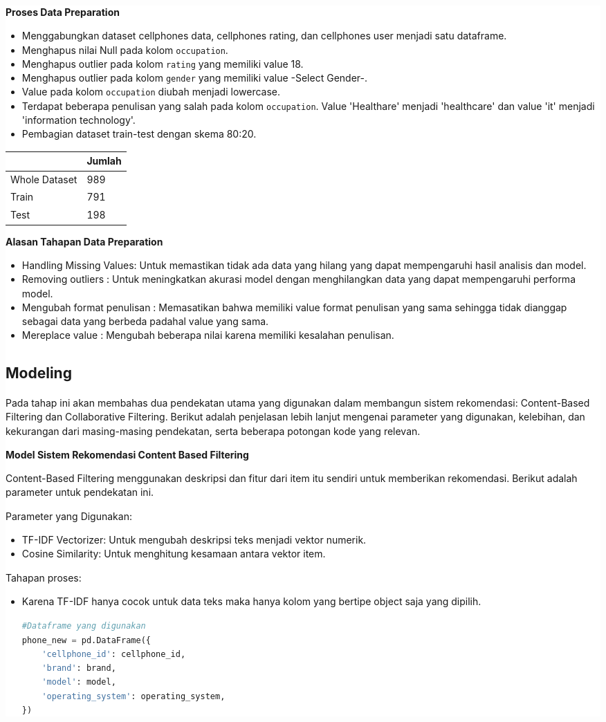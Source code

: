 **Proses Data Preparation**
- Menggabungkan dataset cellphones data, cellphones rating, dan cellphones user menjadi satu dataframe.
- Menghapus nilai Null pada kolom `occupation`.
- Menghapus outlier pada kolom `rating` yang memiliki value 18.
- Menghapus outlier pada kolom `gender` yang memiliki value -Select Gender-.
- Value pada kolom `occupation` diubah menjadi lowercase.
- Terdapat beberapa penulisan yang salah pada kolom `occupation`. Value 'Healthare' menjadi 'healthcare' dan value 'it' menjadi 'information technology'.
- Pembagian dataset train-test dengan skema 80:20.

|                  | Jumlah |
|------------------|------- |
| Whole Dataset    | 989    |
| Train            | 791    |
| Test             | 198    |

**Alasan Tahapan Data Preparation**
  - Handling Missing Values: Untuk memastikan tidak ada data yang hilang yang dapat mempengaruhi hasil analisis dan model.
  - Removing outliers : Untuk meningkatkan akurasi model dengan menghilangkan data yang dapat mempengaruhi performa model.
  - Mengubah format penulisan : Memasatikan bahwa memiliki value format penulisan yang sama sehingga tidak dianggap sebagai data yang berbeda padahal value yang sama.
  - Mereplace value : Mengubah beberapa nilai karena memiliki kesalahan penulisan.

## Modeling
Pada tahap ini akan membahas dua pendekatan utama yang digunakan dalam membangun sistem rekomendasi: Content-Based Filtering dan Collaborative Filtering. Berikut adalah penjelasan lebih lanjut mengenai parameter yang digunakan, kelebihan, dan kekurangan dari masing-masing pendekatan, serta beberapa potongan kode yang relevan.

**Model Sistem Rekomendasi Content Based Filtering**

Content-Based Filtering menggunakan deskripsi dan fitur dari item itu sendiri untuk memberikan rekomendasi. Berikut adalah parameter untuk pendekatan ini.

Parameter yang Digunakan:
  - TF-IDF Vectorizer: Untuk mengubah deskripsi teks menjadi vektor numerik.
  - Cosine Similarity: Untuk menghitung kesamaan antara vektor item.

Tahapan proses:

- Karena TF-IDF hanya cocok untuk data teks maka hanya kolom yang bertipe object saja yang dipilih.
  ```python
  #Dataframe yang digunakan
  phone_new = pd.DataFrame({
      'cellphone_id': cellphone_id,
      'brand': brand,
      'model': model,
      'operating_system': operating_system,
  })
  ```
